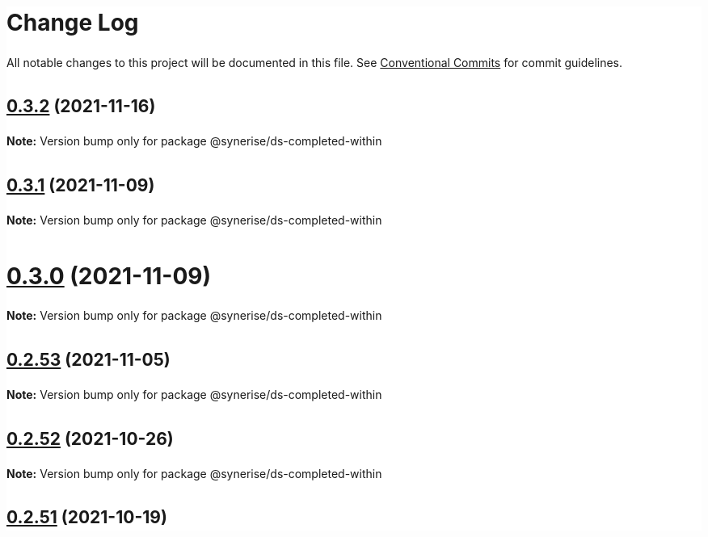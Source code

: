 # Change Log

All notable changes to this project will be documented in this file.
See [Conventional Commits](https://conventionalcommits.org) for commit guidelines.

## [0.3.2](https://github.com/Synerise/synerise-design/compare/@synerise/ds-completed-within@0.3.1...@synerise/ds-completed-within@0.3.2) (2021-11-16)

**Note:** Version bump only for package @synerise/ds-completed-within





## [0.3.1](https://github.com/Synerise/synerise-design/compare/@synerise/ds-completed-within@0.2.53...@synerise/ds-completed-within@0.3.1) (2021-11-09)

**Note:** Version bump only for package @synerise/ds-completed-within





# [0.3.0](https://github.com/Synerise/synerise-design/compare/@synerise/ds-completed-within@0.2.53...@synerise/ds-completed-within@0.3.0) (2021-11-09)

**Note:** Version bump only for package @synerise/ds-completed-within





## [0.2.53](https://github.com/Synerise/synerise-design/compare/@synerise/ds-completed-within@0.2.52...@synerise/ds-completed-within@0.2.53) (2021-11-05)

**Note:** Version bump only for package @synerise/ds-completed-within





## [0.2.52](https://github.com/Synerise/synerise-design/compare/@synerise/ds-completed-within@0.2.50...@synerise/ds-completed-within@0.2.52) (2021-10-26)

**Note:** Version bump only for package @synerise/ds-completed-within





## [0.2.51](https://github.com/Synerise/synerise-design/compare/@synerise/ds-completed-within@0.2.50...@synerise/ds-completed-within@0.2.51) (2021-10-19)
